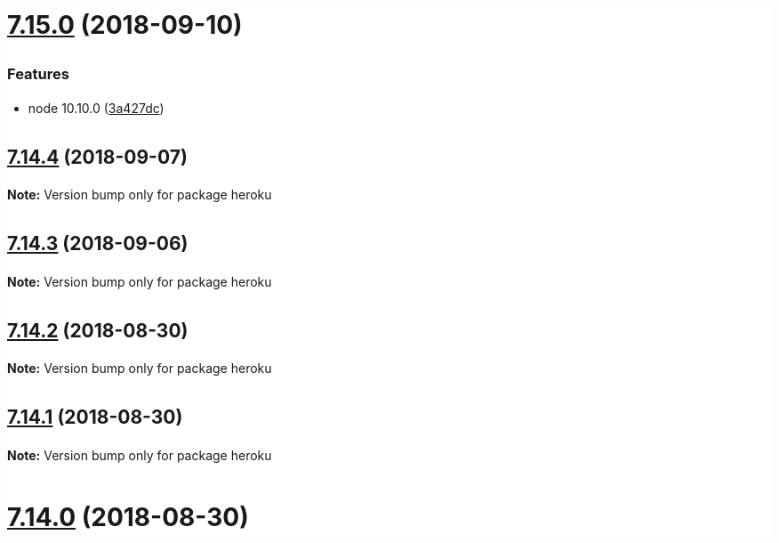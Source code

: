 

<a name="7.15.0"></a>
# [7.15.0](https://github.com/heroku/cli/compare/v7.14.4...v7.15.0) (2018-09-10)


### Features

* node 10.10.0 ([3a427dc](https://github.com/heroku/cli/commit/3a427dc))





<a name="7.14.4"></a>
## [7.14.4](https://github.com/heroku/cli/compare/v7.14.3...v7.14.4) (2018-09-07)




**Note:** Version bump only for package heroku

<a name="7.14.3"></a>
## [7.14.3](https://github.com/heroku/cli/compare/v7.14.2...v7.14.3) (2018-09-06)




**Note:** Version bump only for package heroku

<a name="7.14.2"></a>
## [7.14.2](https://github.com/heroku/cli/compare/v7.14.1...v7.14.2) (2018-08-30)

**Note:** Version bump only for package heroku





<a name="7.14.1"></a>
## [7.14.1](https://github.com/heroku/cli/compare/v7.14.0...v7.14.1) (2018-08-30)

**Note:** Version bump only for package heroku





<a name="7.14.0"></a>
# [7.14.0](https://github.com/heroku/cli/compare/v7.13.0...v7.14.0) (2018-08-30)

